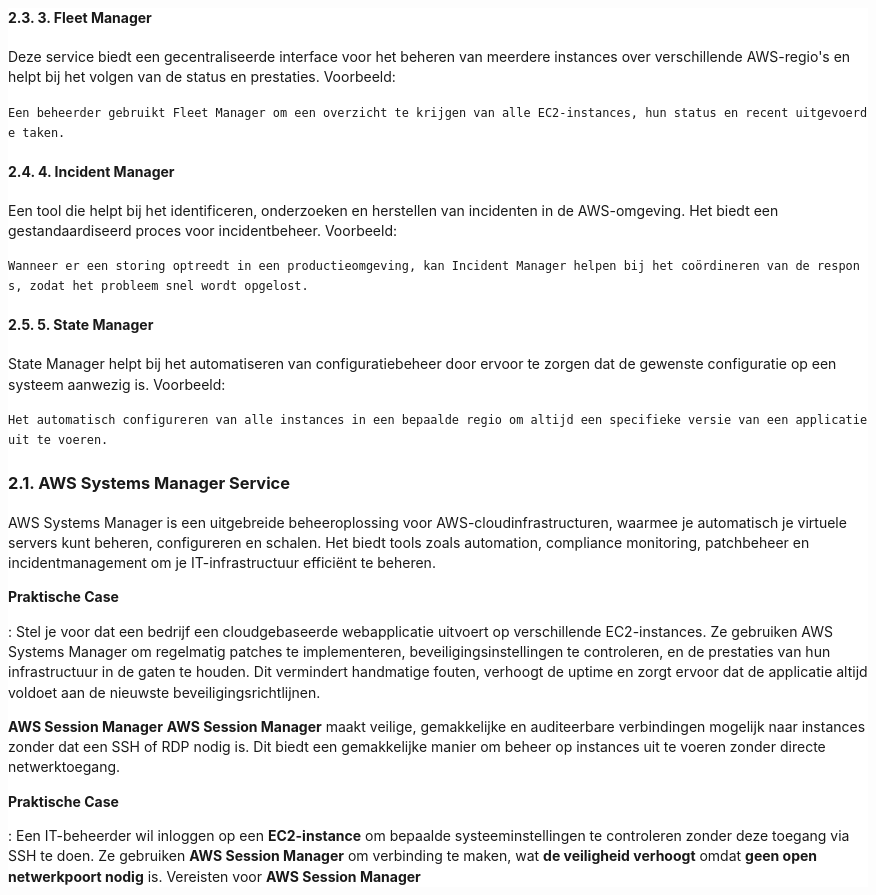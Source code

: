 ####  2.3. <a name='FleetManager'></a>3. Fleet Manager

Deze service biedt een gecentraliseerde interface voor het beheren van meerdere instances over verschillende AWS-regio's en helpt bij het volgen van de status en prestaties.
Voorbeeld: 

    Een beheerder gebruikt Fleet Manager om een overzicht te krijgen van alle EC2-instances, hun status en recent uitgevoerde taken.

####  2.4. <a name='IncidentManager'></a>4. Incident Manager

Een tool die helpt bij het identificeren, onderzoeken en herstellen van incidenten in de AWS-omgeving. Het biedt een gestandaardiseerd proces voor incidentbeheer.
Voorbeeld: 

    Wanneer er een storing optreedt in een productieomgeving, kan Incident Manager helpen bij het coördineren van de respons, zodat het probleem snel wordt opgelost.

####  2.5. <a name='StateManager'></a>5. State Manager

State Manager helpt bij het automatiseren van configuratiebeheer door ervoor te zorgen dat de gewenste configuratie op een systeem aanwezig is.
Voorbeeld: 
    
    Het automatisch configureren van alle instances in een bepaalde regio om altijd een specifieke versie van een applicatie uit te voeren.

###  2.1. <a name='AWSSystemsManagerService'></a>AWS Systems Manager Service


AWS Systems Manager is een uitgebreide beheeroplossing voor AWS-cloudinfrastructuren, waarmee je automatisch je virtuele servers kunt beheren, configureren en schalen. Het biedt tools zoals automation, compliance monitoring, patchbeheer en incidentmanagement om je IT-infrastructuur efficiënt te beheren.

__Praktische Case__

: Stel je voor dat een bedrijf een cloudgebaseerde webapplicatie uitvoert op verschillende EC2-instances. Ze gebruiken AWS Systems Manager om regelmatig patches te implementeren, beveiligingsinstellingen te controleren, en de prestaties van hun infrastructuur in de gaten te houden. Dit vermindert handmatige fouten, verhoogt de uptime en zorgt ervoor dat de applicatie altijd voldoet aan de nieuwste beveiligingsrichtlijnen.

__AWS Session Manager__
__AWS Session Manager__ maakt veilige, gemakkelijke en auditeerbare verbindingen mogelijk naar instances zonder dat een SSH of RDP nodig is. Dit biedt een gemakkelijke manier om beheer op instances uit te voeren zonder directe netwerktoegang.

__Praktische Case__

: Een IT-beheerder wil inloggen op een __EC2-instance__ om bepaalde systeeminstellingen te controleren zonder deze toegang via SSH te doen. Ze gebruiken __AWS Session Manager__ om verbinding te maken, wat __de veiligheid verhoogt__ omdat __geen open netwerkpoort nodig__ is.
Vereisten voor __AWS Session Manager__
